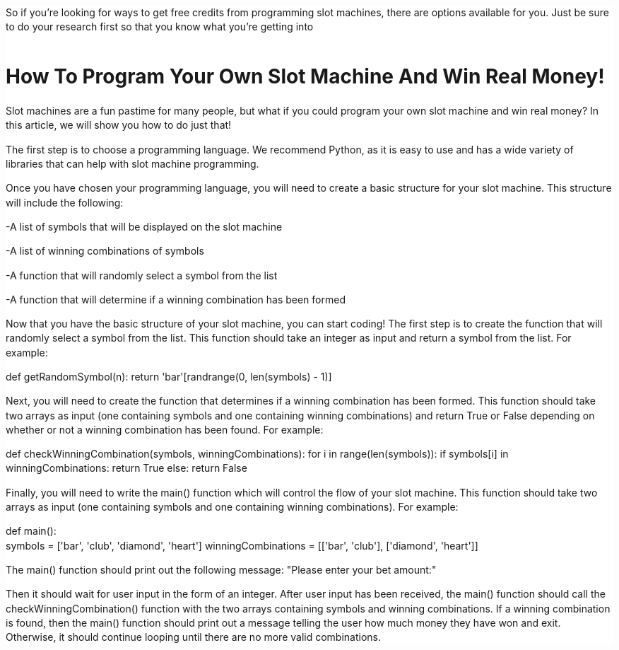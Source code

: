 So if you’re looking for ways to get free credits from programming slot machines, there are options available for you. Just be sure to do your research first so that you know what you’re getting into

#  How To Program Your Own Slot Machine And Win Real Money!

Slot machines are a fun pastime for many people, but what if you could program your own slot machine and win real money? In this article, we will show you how to do just that!

The first step is to choose a programming language. We recommend Python, as it is easy to use and has a wide variety of libraries that can help with slot machine programming.

Once you have chosen your programming language, you will need to create a basic structure for your slot machine. This structure will include the following:

-A list of symbols that will be displayed on the slot machine

-A list of winning combinations of symbols

-A function that will randomly select a symbol from the list

-A function that will determine if a winning combination has been formed

Now that you have the basic structure of your slot machine, you can start coding! The first step is to create the function that will randomly select a symbol from the list. This function should take an integer as input and return a symbol from the list. For example:

def getRandomSymbol(n): 
return 'bar'[randrange(0, len(symbols) - 1)]


Next, you will need to create the function that determines if a winning combination has been formed. This function should take two arrays as input (one containing symbols and one containing winning combinations) and return True or False depending on whether or not a winning combination has been found. For example:

def checkWinningCombination(symbols, winningCombinations): 
for i in range(len(symbols)): 
if symbols[i] in winningCombinations: 
return True 
else: 
return False

 Finally, you will need to write the main() function which will control the flow of your slot machine. This function should take two arrays as input (one containing symbols and one containing winning combinations). For example:

def main():  
symbols = ['bar', 'club', 'diamond', 'heart'] 
winningCombinations = [['bar', 'club'], ['diamond', 'heart']]  

The main() function should print out the following message: "Please enter your bet amount:" 

Then it should wait for user input in the form of an integer. After user input has been received, the main() function should call the checkWinningCombination() function with the two arrays containing symbols and winning combinations. If a winning combination is found, then the main() function should print out a message telling the user how much money they have won and exit. Otherwise, it should continue looping until there are no more valid combinations.
